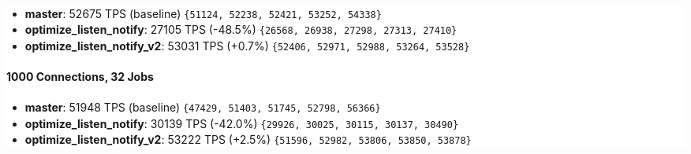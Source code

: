 - **master**: 52675 TPS (baseline) `{51124, 52238, 52421, 53252, 54338}`
- **optimize_listen_notify**: 27105 TPS (-48.5%) `{26568, 26938, 27298, 27313, 27410}`
- **optimize_listen_notify_v2**: 53031 TPS (+0.7%) `{52406, 52971, 52988, 53264, 53528}`

#### 1000 Connections, 32 Jobs

- **master**: 51948 TPS (baseline) `{47429, 51403, 51745, 52798, 56366}`
- **optimize_listen_notify**: 30139 TPS (-42.0%) `{29926, 30025, 30115, 30137, 30490}`
- **optimize_listen_notify_v2**: 53222 TPS (+2.5%) `{51596, 52982, 53806, 53850, 53878}`

